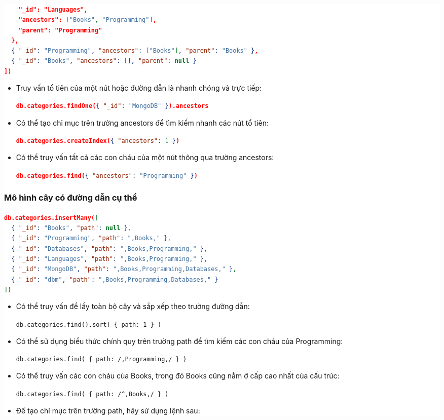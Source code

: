 ```json
    "_id": "Languages",
    "ancestors": ["Books", "Programming"],
    "parent": "Programming"
  },
  { "_id": "Programming", "ancestors": ["Books"], "parent": "Books" },
  { "_id": "Books", "ancestors": [], "parent": null }
])
```

- Truy vấn tổ tiên của một nút hoặc đường dẫn là nhanh chóng và trực tiếp:

  ```json
  db.categories.findOne({ "_id": "MongoDB" }).ancestors
  ```

- Có thể tạo chỉ mục trên trường ancestors để tìm kiếm nhanh các nút tổ tiên:

  ```json
  db.categories.createIndex({ "ancestors": 1 })
  ```

- Có thể truy vấn tất cả các con cháu của một nút thông qua trường ancestors:

  ```json
  db.categories.find({ "ancestors": "Programming" })
  ```

### Mô hình cây có đường dẫn cụ thể

```json
db.categories.insertMany([
  { "_id": "Books", "path": null },
  { "_id": "Programming", "path": ",Books," },
  { "_id": "Databases", "path": ",Books,Programming," },
  { "_id": "Languages", "path": ",Books,Programming," },
  { "_id": "MongoDB", "path": ",Books,Programming,Databases," },
  { "_id": "dbm", "path": ",Books,Programming,Databases," }
])
```

- Có thể truy vấn để lấy toàn bộ cây và sắp xếp theo trường đường dẫn:

  ```
  db.categories.find().sort( { path: 1 } )
  ```

- Có thể sử dụng biểu thức chính quy trên trường path để tìm kiếm các con cháu của Programming:

  ```
  db.categories.find( { path: /,Programming,/ } )
  ```

- Có thể truy vấn các con cháu của Books, trong đó Books cũng nằm ở cấp cao nhất của cấu trúc:

  ```
  db.categories.find( { path: /^,Books,/ } )
  ```

- Để tạo chỉ mục trên trường path, hãy sử dụng lệnh sau:
